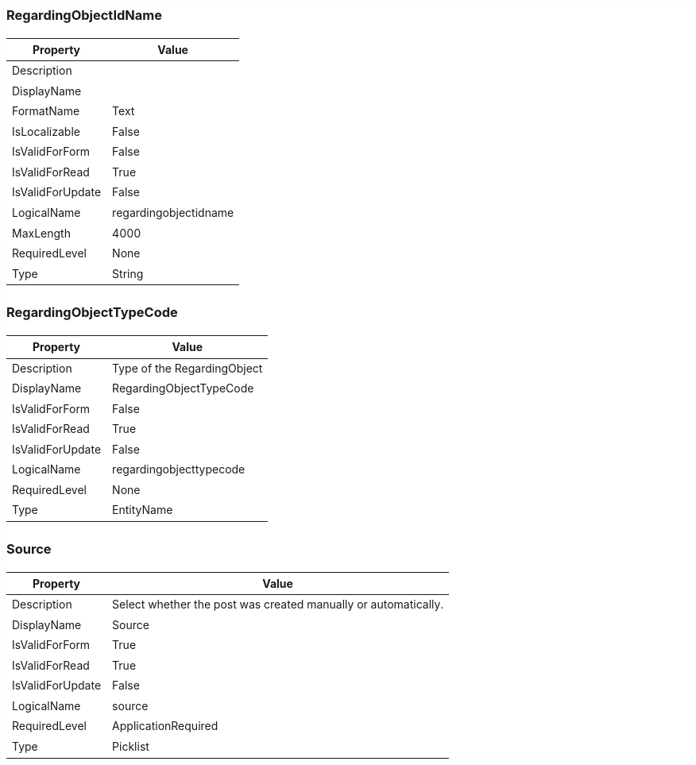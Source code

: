 
### <a name="BKMK_RegardingObjectIdName"></a> RegardingObjectIdName

|Property|Value|
|--------|-----|
|Description||
|DisplayName||
|FormatName|Text|
|IsLocalizable|False|
|IsValidForForm|False|
|IsValidForRead|True|
|IsValidForUpdate|False|
|LogicalName|regardingobjectidname|
|MaxLength|4000|
|RequiredLevel|None|
|Type|String|


### <a name="BKMK_RegardingObjectTypeCode"></a> RegardingObjectTypeCode

|Property|Value|
|--------|-----|
|Description|Type of the RegardingObject|
|DisplayName|RegardingObjectTypeCode|
|IsValidForForm|False|
|IsValidForRead|True|
|IsValidForUpdate|False|
|LogicalName|regardingobjecttypecode|
|RequiredLevel|None|
|Type|EntityName|


### <a name="BKMK_Source"></a> Source

|Property|Value|
|--------|-----|
|Description|Select whether the post was created manually or automatically.|
|DisplayName|Source|
|IsValidForForm|True|
|IsValidForRead|True|
|IsValidForUpdate|False|
|LogicalName|source|
|RequiredLevel|ApplicationRequired|
|Type|Picklist|
